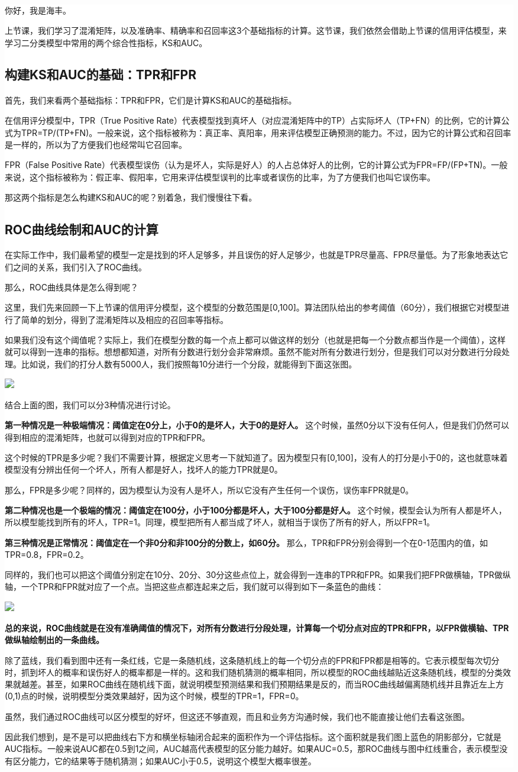 你好，我是海丰。

上节课，我们学习了混淆矩阵，以及准确率、精确率和召回率这3个基础指标的计算。这节课，我们依然会借助上节课的信用评估模型，来学习二分类模型中常用的两个综合性指标，KS和AUC。

## 构建KS和AUC的基础：TPR和FPR

首先，我们来看两个基础指标：TPR和FPR，它们是计算KS和AUC的基础指标。

在信用评分模型中，TPR（True Positive Rate）代表模型找到真坏人（对应混淆矩阵中的TP）占实际坏人（TP+FN）的比例，它的计算公式为TPR=TP/(TP+FN)。一般来说，这个指标被称为：真正率、真阳率，用来评估模型正确预测的能力。不过，因为它的计算公式和召回率是一样的，所以为了方便我们也经常叫它召回率。

FPR（False Positive Rate）代表模型误伤（认为是坏人，实际是好人）的人占总体好人的比例，它的计算公式为FPR=FP/(FP+TN)。一般来说，这个指标被称为：假正率、假阳率，它用来评估模型误判的比率或者误伤的比率，为了方便我们也叫它误伤率。

那这两个指标是怎么构建KS和AUC的呢？别着急，我们慢慢往下看。

## ROC曲线绘制和AUC的计算

在实际工作中，我们最希望的模型一定是找到的坏人足够多，并且误伤的好人足够少，也就是TPR尽量高、FPR尽量低。为了形象地表达它们之间的关系，我们引入了ROC曲线。

那么，ROC曲线具体是怎么得到呢？

这里，我们先来回顾一下上节课的信用评分模型，这个模型的分数范围是\[0,100]。算法团队给出的参考阈值（60分），我们根据它对模型进行了简单的划分，得到了混淆矩阵以及相应的召回率等指标。

如果我们没有这个阈值呢？实际上，我们在模型分数的每一个点上都可以做这样的划分（也就是把每一个分数点都当作是一个阈值），这样就可以得到一连串的指标。想想都知道，对所有分数进行划分会非常麻烦。虽然不能对所有分数进行划分，但是我们可以对分数进行分段处理。比如说，我们的打分人数有5000人，我们按照每10分进行一个分段，就能得到下面这张图。

![](https://static001.geekbang.org/resource/image/00/da/006b4yy8cb018f3849ea091c602c45da.jpeg?wh=1920%2A979)

结合上面的图，我们可以分3种情况进行讨论。

**第一种情况是一种极端情况：阈值定在0分上，小于0的是坏人，大于0的是好人。** 这个时候，虽然0分以下没有任何人，但是我们仍然可以得到相应的混淆矩阵，也就可以得到对应的TPR和FPR。

这个时候的TPR是多少呢？我们不需要计算，根据定义思考一下就知道了。因为模型只有\[0,100]，没有人的打分是小于0的，这也就意味着模型没有分辨出任何一个坏人，所有人都是好人，找坏人的能力TPR就是0。

那么，FPR是多少呢？同样的，因为模型认为没有人是坏人，所以它没有产生任何一个误伤，误伤率FPR就是0。

**第二种情况也是一个极端的情况：阈值定在100分，小于100分都是坏人，大于100分都是好人。** 这个时候，模型会认为所有人都是坏人，所以模型能找到所有的坏人，TPR=1。同理，模型把所有人都当成了坏人，就相当于误伤了所有的好人，所以FPR=1。

**第三种情况是正常情况：阈值定在一个非0分和非100分的分数上，如60分。** 那么，TPR和FPR分别会得到一个在0-1范围内的值，如TPR=0.8，FPR=0.2。

同样的，我们也可以把这个阈值分别定在10分、20分、30分这些点位上，就会得到一连串的TPR和FPR。如果我们把FPR做横轴，TPR做纵轴，一个TPR和FPR就对应了一个点。当把这些点都连起来之后，我们就可以得到如下一条蓝色的曲线：

![](https://static001.geekbang.org/resource/image/ea/5a/ea7faff3a280bd83a7dbf5194222d35a.jpeg?wh=1920%2A1080)

**总的来说，ROC曲线就是在没有准确阈值的情况下，对所有分数进行分段处理，计算每一个切分点对应的TPR和FPR，以FPR做横轴、TPR做纵轴绘制出的一条曲线。**

除了蓝线，我们看到图中还有一条红线，它是一条随机线，这条随机线上的每一个切分点的FPR和FPR都是相等的。它表示模型每次切分时，抓到坏人的概率和误伤好人的概率都是一样的。这和我们随机猜测的概率相同，所以模型的ROC曲线越贴近这条随机线，模型的分类效果就越差。甚至，如果ROC曲线在随机线下面，就说明模型预测结果和我们预期结果是反的，而当ROC曲线越偏离随机线并且靠近左上方(0,1)点的时候，说明模型分类效果越好，因为这个时候，模型的TPR=1，FPR=0。

虽然，我们通过ROC曲线可以区分模型的好坏，但这还不够直观，而且和业务方沟通时候，我们也不能直接让他们去看这张图。

因此我们想到，是不是可以把曲线右下方和横坐标轴闭合起来的面积作为一个评估指标。这个面积就是我们图上蓝色的阴影部分，它就是AUC指标。一般来说AUC都在0.5到1之间，AUC越高代表模型的区分能力越好。如果AUC=0.5，那ROC曲线与图中红线重合，表示模型没有区分能力，它的结果等于随机猜测；如果AUC小于0.5，说明这个模型大概率很差。
